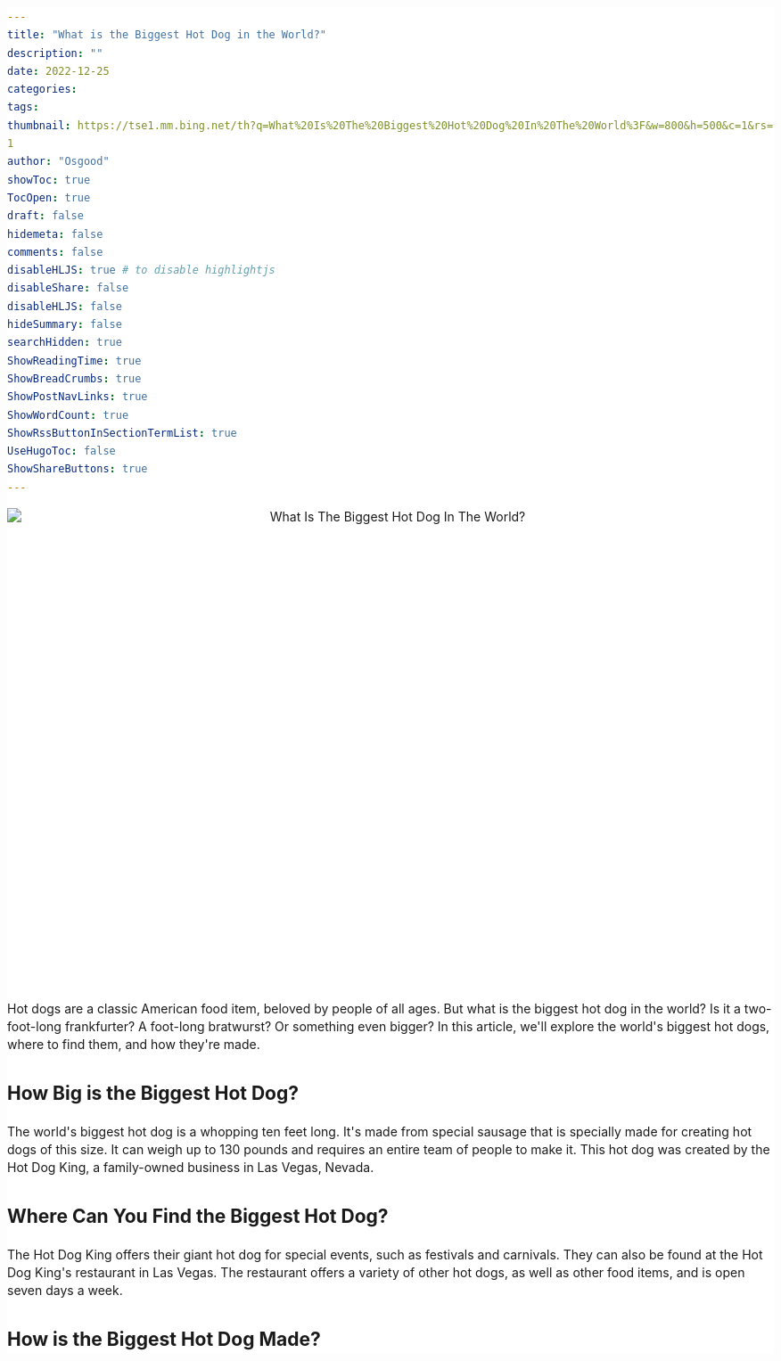 ```yaml
---
title: "What is the Biggest Hot Dog in the World?"
description: ""
date: 2022-12-25
categories: 
tags: 
thumbnail: https://tse1.mm.bing.net/th?q=What%20Is%20The%20Biggest%20Hot%20Dog%20In%20The%20World%3F&w=800&h=500&c=1&rs=1
author: "Osgood"
showToc: true
TocOpen: true
draft: false
hidemeta: false
comments: false
disableHLJS: true # to disable highlightjs
disableShare: false
disableHLJS: false
hideSummary: false
searchHidden: true
ShowReadingTime: true
ShowBreadCrumbs: true
ShowPostNavLinks: true
ShowWordCount: true
ShowRssButtonInSectionTermList: true
UseHugoToc: false
ShowShareButtons: true
---
```


<center>
	<img src="https://tse1.mm.bing.net/th?q=What%20Is%20The%20Biggest%20Hot%20Dog%20In%20The%20World%3F&w=800&h=500&c=1&rs=1" alt="What Is The Biggest Hot Dog In The World?" width="800" height="500" style="display: block; width: 100%; height: auto">
</center>

<p>Hot dogs are a classic American food item, beloved by people of all ages. But what is the biggest hot dog in the world? Is it a two-foot-long frankfurter? A foot-long bratwurst? Or something even bigger? In this article, we'll explore the world's biggest hot dogs, where to find them, and how they're made.</p>

<h2>How Big is the Biggest Hot Dog?</h2>

<p>The world's biggest hot dog is a whopping ten feet long. It's made from special sausage that is specially made for creating hot dogs of this size. It can weigh up to 130 pounds and requires an entire team of people to make it. This hot dog was created by the Hot Dog King, a family-owned business in Las Vegas, Nevada.</p>

<h2>Where Can You Find the Biggest Hot Dog?</h2>

<p>The Hot Dog King offers their giant hot dog for special events, such as festivals and carnivals. They can also be found at the Hot Dog King's restaurant in Las Vegas. The restaurant offers a variety of other hot dogs, as well as other food items, and is open seven days a week.</p>

<h2>How is the Biggest Hot Dog Made?</h2>
